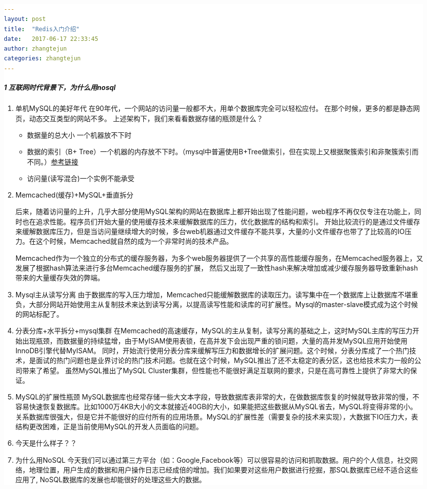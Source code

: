 ```yaml
---
layout: post
title:  "Redis入门介绍"
date:   2017-06-17 22:33:45
author: zhangtejun
categories: zhangtejun
---
```

##### 1 互联网时代背景下，为什么用nosql

1. 单机MySQL的美好年代
在90年代，一个网站的访问量一般都不大，用单个数据库完全可以轻松应付。
在那个时候，更多的都是静态网页，动态交互类型的网站不多。
上述架构下，我们来看看数据存储的瓶颈是什么？
 
    * 数据量的总大小 一个机器放不下时

    * 数据的索引（B+ Tree）一个机器的内存放不下时。（mysql中普遍使用B+Tree做索引，但在实现上又根据聚簇索引和非聚簇索引而不同。）[参考链接](http://www.cnblogs.com/exe19/p/5398292.html)

    * 访问量(读写混合)一个实例不能承受
    	
2. Memcached(缓存)+MySQL+垂直拆分

    后来，随着访问量的上升，几乎大部分使用MySQL架构的网站在数据库上都开始出现了性能问题，web程序不再仅仅专注在功能上，同时也在追求性能。程序员们开始大量的使用缓存技术来缓解数据库的压力，优化数据库的结构和索引。
    开始比较流行的是通过文件缓存来缓解数据库压力，但是当访问量继续增大的时候，多台web机器通过文件缓存不能共享，大量的小文件缓存也带了了比较高的IO压力。在这个时候，Memcached就自然的成为一个非常时尚的技术产品。

    Memcached作为一个独立的分布式的缓存服务器，为多个web服务器提供了一个共享的高性能缓存服务，在Memcached服务器上，又发展了根据hash算法来进行多台Memcached缓存服务的扩展，
    然后又出现了一致性hash来解决增加或减少缓存服务器导致重新hash带来的大量缓存失效的弊端。
	
3. Mysql主从读写分离
由于数据库的写入压力增加，Memcached只能缓解数据库的读取压力。读写集中在一个数据库上让数据库不堪重负，大部分网站开始使用主从复制技术来达到读写分离，以提高读写性能和读库的可扩展性。Mysql的master-slave模式成为这个时候的网站标配了。

4. 分表分库+水平拆分+mysql集群 
在Memcached的高速缓存，MySQL的主从复制，读写分离的基础之上，这时MySQL主库的写压力开始出现瓶颈，而数据量的持续猛增，由于MyISAM使用表锁，在高并发下会出现严重的锁问题，大量的高并发MySQL应用开始使用InnoDB引擎代替MyISAM。
同时，开始流行使用分表分库来缓解写压力和数据增长的扩展问题。这个时候，分表分库成了一个热门技术，是面试的热门问题也是业界讨论的热门技术问题。也就在这个时候，MySQL推出了还不太稳定的表分区，这也给技术实力一般的公司带来了希望。
虽然MySQL推出了MySQL Cluster集群，但性能也不能很好满足互联网的要求，只是在高可靠性上提供了非常大的保证。
 	
5. MySQL的扩展性瓶颈
MySQL数据库也经常存储一些大文本字段，导致数据库表非常的大，在做数据库恢复的时候就导致非常的慢，不容易快速恢复数据库。比如1000万4KB大小的文本就接近40GB的大小，如果能把这些数据从MySQL省去，MySQL将变得非常的小。关系数据库很强大，但是它并不能很好的应付所有的应用场景。MySQL的扩展性差（需要复杂的技术来实现），大数据下IO压力大，表结构更改困难，正是当前使用MySQL的开发人员面临的问题。

6. 今天是什么样子？？

7. 为什么用NoSQL
今天我们可以通过第三方平台（如：Google,Facebook等）可以很容易的访问和抓取数据。用户的个人信息，社交网络，地理位置，用户生成的数据和用户操作日志已经成倍的增加。我们如果要对这些用户数据进行挖掘，那SQL数据库已经不适合这些应用了, NoSQL数据库的发展也却能很好的处理这些大的数据。
	